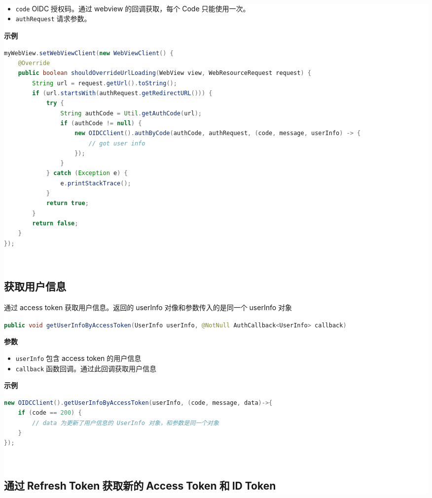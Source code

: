 * `code` OIDC 授权码。通过 webview 的回调获取，每个 Code 只能使用一次。
* `authRequest` 请求参数。

**示例**

```java
myWebView.setWebViewClient(new WebViewClient() {
    @Override
    public boolean shouldOverrideUrlLoading(WebView view, WebResourceRequest request) {
        String url = request.getUrl().toString();
        if (url.startsWith(authRequest.getRedirectURL())) {
            try {
                String authCode = Util.getAuthCode(url);
                if (authCode != null) {
                    new OIDCClient().authByCode(authCode, authRequest, (code, message, userInfo) -> {
                        // got user info
                    });
                }
            } catch (Exception e) {
                e.printStackTrace();
            }
            return true;
        }
        return false;
    }
});
```

<br>

## 获取用户信息

通过 access token 获取用户信息。返回的 userInfo 对像和参数传入的是同一个 userInfo 对象

```java
public void getUserInfoByAccessToken(UserInfo userInfo, @NotNull AuthCallback<UserInfo> callback)
```

**参数**

* `userInfo` 包含 access token 的用户信息
* `callback` 函数回调。通过此回调获取用户信息

**示例**

```java
new OIDCClient().getUserInfoByAccessToken(userInfo, (code, message, data)->{
    if (code == 200) {
        // data 为更新了用户信息的 UserInfo 对象，和参数是同一个对象
    }
});
```

<br>

## 通过 Refresh Token 获取新的 Access Token 和 ID Token
